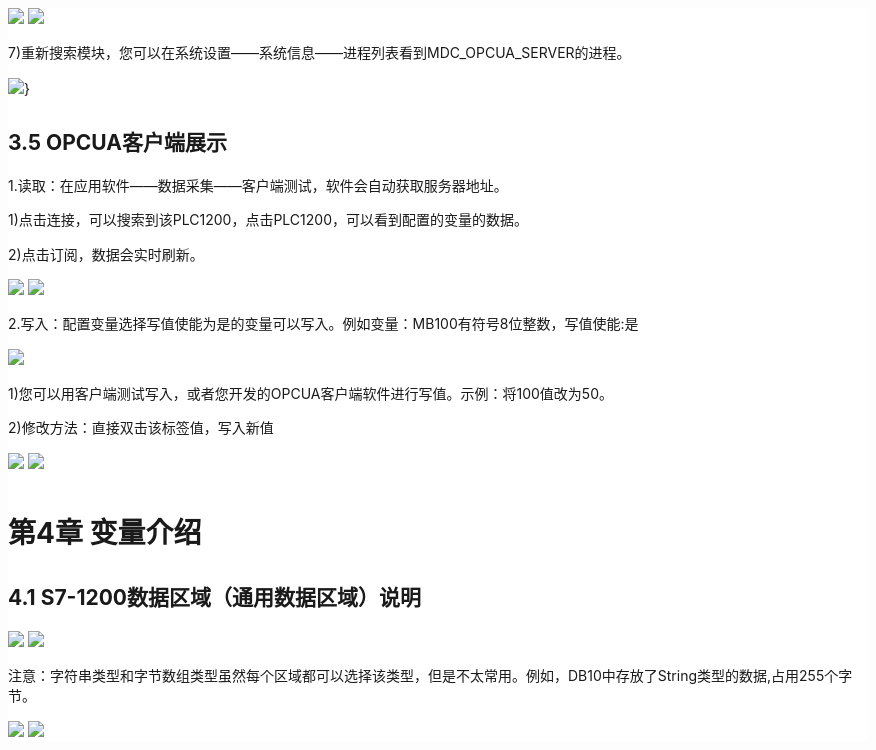  <img src="https://scapeakstorage.blob.core.chinacloudapi.cn/helppic/plc/image47.png" width="80%"/>
 
 <img src="https://scapeakstorage.blob.core.chinacloudapi.cn/helppic/plc/image48.jpeg" width="80%"/>
 

 7)重新搜索模块，您可以在系统设置——系统信息——进程列表看到MDC\_OPCUA\_SERVER的进程。

 <img src="https://scapeakstorage.blob.core.chinacloudapi.cn/helppic/plc/image49.png" width="80%"/>}

3.5 OPCUA客户端展示
-------------------

 1.读取：在应用软件——数据采集——客户端测试，软件会自动获取服务器地址。

 1)点击连接，可以搜索到该PLC1200，点击PLC1200，可以看到配置的变量的数据。

 2)点击订阅，数据会实时刷新。

<img src="https://scapeakstorage.blob.core.chinacloudapi.cn/helppic/plc/image50.png" width="80%"/>


<img src="https://scapeakstorage.blob.core.chinacloudapi.cn/helppic/plc/image51.png" width="80%"/>


2.写入：配置变量选择写值使能为是的变量可以写入。例如变量：MB100有符号8位整数，写值使能:是

 <img src="https://scapeakstorage.blob.core.chinacloudapi.cn/helppic/plc/image52.png" width="80%"/>
 

 1)您可以用客户端测试写入，或者您开发的OPCUA客户端软件进行写值。示例：将100值改为50。

 2)修改方法：直接双击该标签值，写入新值

 <img src="https://scapeakstorage.blob.core.chinacloudapi.cn/helppic/plc/image53.png" width="80%"/>
 

 <img src="https://scapeakstorage.blob.core.chinacloudapi.cn/helppic/plc/image54.png" width="80%"/>
 

第4章 变量介绍
==============

4.1 S7-1200数据区域（通用数据区域）说明
---------------------------------------

<img src="https://scapeakstorage.blob.core.chinacloudapi.cn/helppic/plc/image55.png" width="80%"/>


<img src="https://scapeakstorage.blob.core.chinacloudapi.cn/helppic/plc/image56.png" width="80%"/>


注意：字符串类型和字节数组类型虽然每个区域都可以选择该类型，但是不太常用。例如，DB10中存放了String类型的数据,占用255个字节。

<img src="https://scapeakstorage.blob.core.chinacloudapi.cn/helppic/plc/image57.png" width="80%"/>


<img src="https://scapeakstorage.blob.core.chinacloudapi.cn/helppic/plc/image58.png" width="80%"/>

